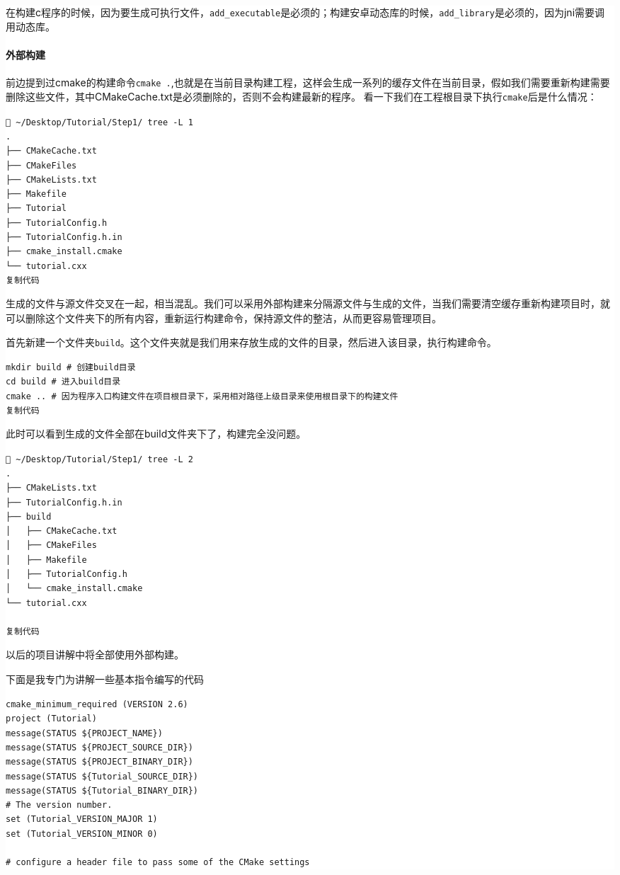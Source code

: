 在构建c程序的时候，因为要生成可执行文件，`add_executable`是必须的；构建安卓动态库的时候，`add_library`是必须的，因为jni需要调用动态库。

#### 外部构建

前边提到过cmake的构建命令`cmake .`,也就是在当前目录构建工程，这样会生成一系列的缓存文件在当前目录，假如我们需要重新构建需要删除这些文件，其中CMakeCache.txt是必须删除的，否则不会构建最新的程序。 看一下我们在工程根目录下执行`cmake`后是什么情况：

```
 ~/Desktop/Tutorial/Step1/ tree -L 1
.
├── CMakeCache.txt
├── CMakeFiles
├── CMakeLists.txt
├── Makefile
├── Tutorial
├── TutorialConfig.h
├── TutorialConfig.h.in
├── cmake_install.cmake
└── tutorial.cxx
复制代码
```

生成的文件与源文件交叉在一起，相当混乱。我们可以采用外部构建来分隔源文件与生成的文件，当我们需要清空缓存重新构建项目时，就可以删除这个文件夹下的所有内容，重新运行构建命令，保持源文件的整洁，从而更容易管理项目。

首先新建一个文件夹`build`。这个文件夹就是我们用来存放生成的文件的目录，然后进入该目录，执行构建命令。

```
mkdir build # 创建build目录
cd build # 进入build目录
cmake .. # 因为程序入口构建文件在项目根目录下，采用相对路径上级目录来使用根目录下的构建文件
复制代码
```

此时可以看到生成的文件全部在build文件夹下了，构建完全没问题。

```
 ~/Desktop/Tutorial/Step1/ tree -L 2
.
├── CMakeLists.txt
├── TutorialConfig.h.in
├── build
│   ├── CMakeCache.txt
│   ├── CMakeFiles
│   ├── Makefile
│   ├── TutorialConfig.h
│   └── cmake_install.cmake
└── tutorial.cxx

复制代码
```

以后的项目讲解中将全部使用外部构建。

下面是我专门为讲解一些基本指令编写的代码

```
cmake_minimum_required (VERSION 2.6)
project (Tutorial)
message(STATUS ${PROJECT_NAME})
message(STATUS ${PROJECT_SOURCE_DIR})
message(STATUS ${PROJECT_BINARY_DIR})
message(STATUS ${Tutorial_SOURCE_DIR})
message(STATUS ${Tutorial_BINARY_DIR})
# The version number.
set (Tutorial_VERSION_MAJOR 1)
set (Tutorial_VERSION_MINOR 0)

# configure a header file to pass some of the CMake settings
```